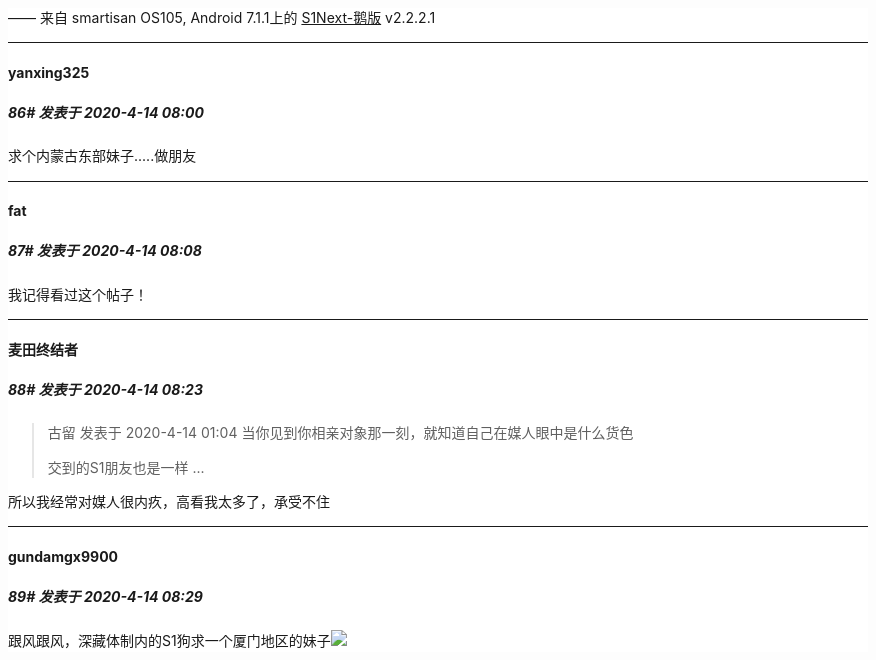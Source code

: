 —— 来自 smartisan OS105, Android 7.1.1上的 [S1Next-鹅版](https://github.com/ykrank/S1-Next/releases) v2.2.2.1







*****

####  yanxing325  
##### 86#       发表于 2020-4-14 08:00




求个内蒙古东部妹子.....做朋友







*****

####  fat  
##### 87#       发表于 2020-4-14 08:08




我记得看过这个帖子！







*****

####  麦田终结者  
##### 88#       发表于 2020-4-14 08:23



<blockquote>古留 发表于 2020-4-14 01:04
当你见到你相亲对象那一刻，就知道自己在媒人眼中是什么货色

交到的S1朋友也是一样 ...</blockquote>
所以我经常对媒人很内疚，高看我太多了，承受不住







*****

####  gundamgx9900  
##### 89#       发表于 2020-4-14 08:29




跟风跟风，深藏体制内的S1狗求一个厦门地区的妹子<img src="https://static.saraba1st.com/image/smiley/face2017/037.png" referrerpolicy="no-referrer">
